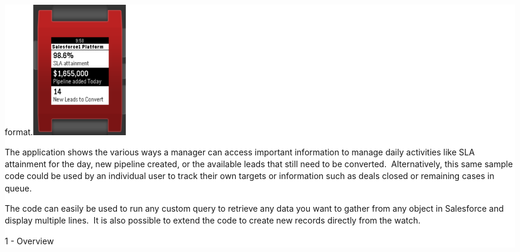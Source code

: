 format.</span><span style="overflow: hidden; display: inline-block; margin: 0.00px 0.00px; border: 0.00px solid #000000; transform: rotate(0.00rad) translateZ(0px); -webkit-transform: rotate(0.00rad) translateZ(0px); width: 156.90px; height: 219.50px;"><img alt="" src="images/image08.png" style="width: 156.90px; height: 219.50px; margin-left: 0.00px; margin-top: 0.00px; transform: rotate(0.00rad) translateZ(0px); -webkit-transform: rotate(0.00rad) translateZ(0px);" title=""></span></p><p class="c0 c1"><span></span></p><p class="c0">


<span>The application shows the various ways a manager can access important information to manage daily activities like SLA attainment for the day, new pipeline created, or the available leads that still need to be converted. &nbsp;Alternatively, this same sample code could be used by an individual user to track their own targets or information such as deals closed or remaining cases in queue.</span></p><p class="c0 c1"><span></span></p><p class="c0"><span>The code can easily be used to run any custom query to retrieve any data you want to gather from any object in Salesforce and display multiple lines. &nbsp;It is also possible to extend the code to create new records directly from the watch.</span></p><p class="c0 c1"><span></span></p><p class="c0 c1"><span></span></p><p class="c0"><span class="c25">1 - Overview</span></p><p class="c0 c1"><span></span></p><p class="c0">


